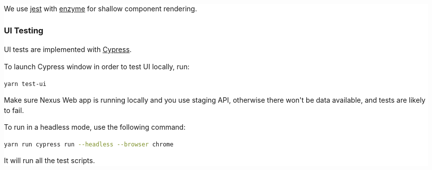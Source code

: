 We use [jest]() with [enzyme]() for shallow component rendering.

### UI Testing

UI tests are implemented with [Cypress]('https://www.cypress.io/').

To launch Cypress window in order to test UI locally, run:

```sh
yarn test-ui
```

Make sure Nexus Web app is running locally and you use staging API, otherwise there won't be data available, and tests are likely to fail.

To run in a headless mode, use the following command:

```sh
yarn run cypress run --headless --browser chrome
```

It will run all the test scripts.
